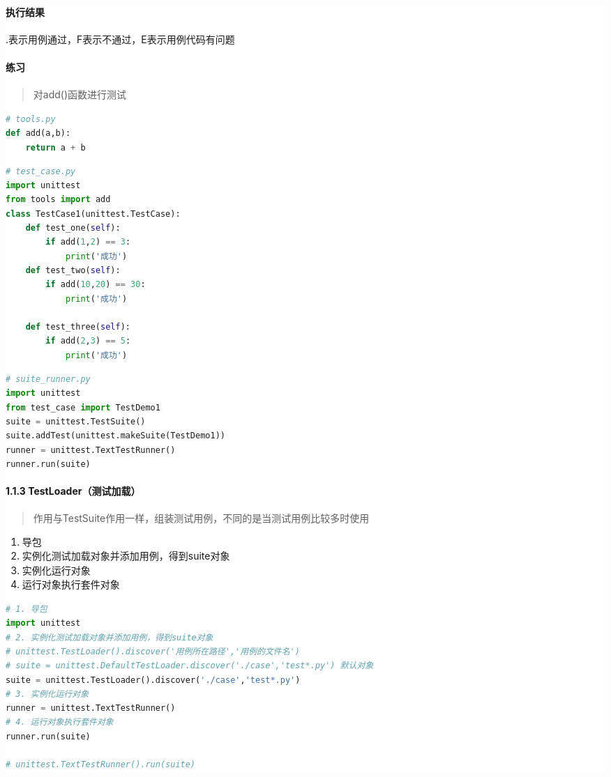 #### 执行结果

.表示用例通过，F表示不通过，E表示用例代码有问题

#### 练习

> 对add()函数进行测试
```python
# tools.py
def add(a,b):
    return a + b
```
```python
# test_case.py
import unittest
from tools import add
class TestCase1(unittest.TestCase):
    def test_one(self):
        if add(1,2) == 3:
            print('成功')
    def test_two(self):
        if add(10,20) == 30:
            print('成功')

    def test_three(self):
        if add(2,3) == 5:
            print('成功')
```
```python
# suite_runner.py
import unittest
from test_case import TestDemo1
suite = unittest.TestSuite()
suite.addTest(unittest.makeSuite(TestDemo1))
runner = unittest.TextTestRunner()
runner.run(suite)
```

#### 1.1.3 TestLoader（测试加载）

> 作用与TestSuite作用一样，组装测试用例，不同的是当测试用例比较多时使用

1. 导包
2. 实例化测试加载对象并添加用例，得到suite对象
3. 实例化运行对象
4. 运行对象执行套件对象

```python
# 1. 导包
import unittest
# 2. 实例化测试加载对象并添加用例，得到suite对象
# unittest.TestLoader().discover('用例所在路径','用例的文件名')
# suite = unittest.DefaultTestLoader.discover('./case','test*.py') 默认对象
suite = unittest.TestLoader().discover('./case','test*.py')
# 3. 实例化运行对象
runner = unittest.TextTestRunner()
# 4. 运行对象执行套件对象
runner.run(suite)

# unittest.TextTestRunner().run(suite)
```
